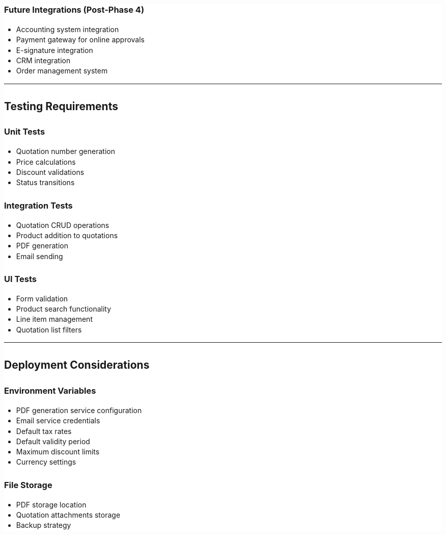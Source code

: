 ### Future Integrations (Post-Phase 4)

- Accounting system integration
- Payment gateway for online approvals
- E-signature integration
- CRM integration
- Order management system

---

## Testing Requirements

### Unit Tests

- Quotation number generation
- Price calculations
- Discount validations
- Status transitions

### Integration Tests

- Quotation CRUD operations
- Product addition to quotations
- PDF generation
- Email sending

### UI Tests

- Form validation
- Product search functionality
- Line item management
- Quotation list filters

---

## Deployment Considerations

### Environment Variables

- PDF generation service configuration
- Email service credentials
- Default tax rates
- Default validity period
- Maximum discount limits
- Currency settings

### File Storage

- PDF storage location
- Quotation attachments storage
- Backup strategy
